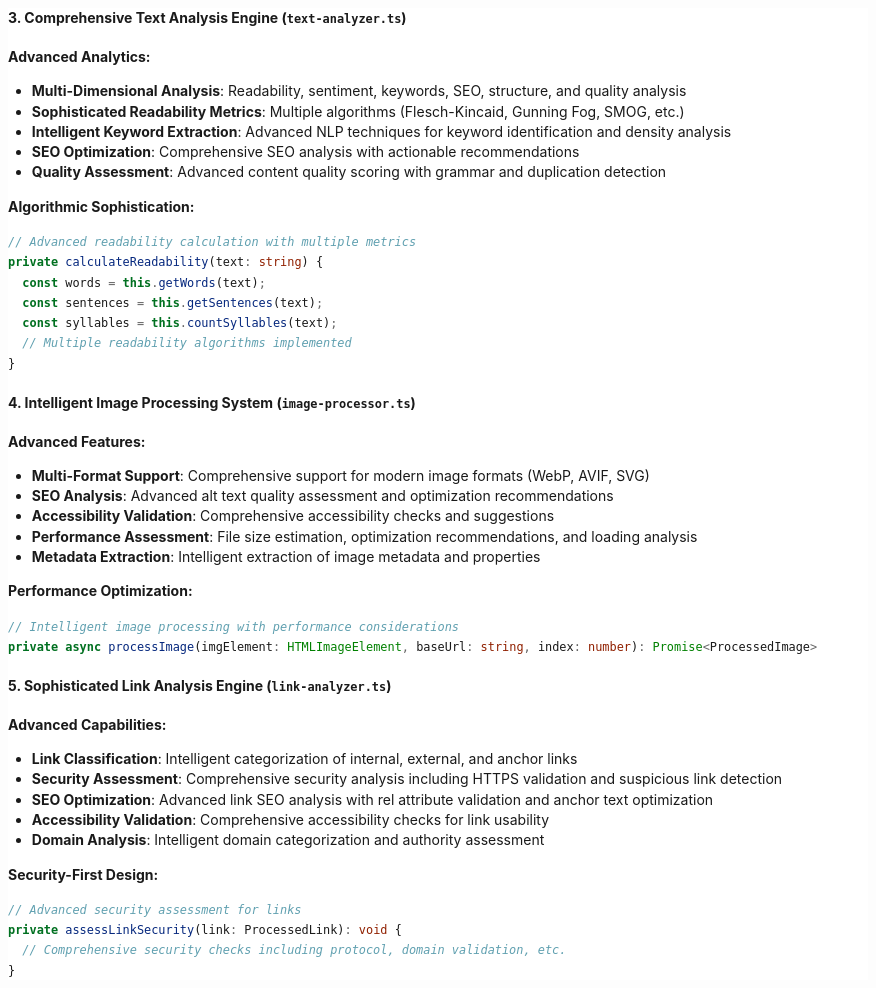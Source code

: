 #### 3. **Comprehensive Text Analysis Engine** (`text-analyzer.ts`)
**Advanced Analytics:**
- **Multi-Dimensional Analysis**: Readability, sentiment, keywords, SEO, structure, and quality analysis
- **Sophisticated Readability Metrics**: Multiple algorithms (Flesch-Kincaid, Gunning Fog, SMOG, etc.)
- **Intelligent Keyword Extraction**: Advanced NLP techniques for keyword identification and density analysis
- **SEO Optimization**: Comprehensive SEO analysis with actionable recommendations
- **Quality Assessment**: Advanced content quality scoring with grammar and duplication detection

**Algorithmic Sophistication:**
```typescript
// Advanced readability calculation with multiple metrics
private calculateReadability(text: string) {
  const words = this.getWords(text);
  const sentences = this.getSentences(text);
  const syllables = this.countSyllables(text);
  // Multiple readability algorithms implemented
}
```

#### 4. **Intelligent Image Processing System** (`image-processor.ts`)
**Advanced Features:**
- **Multi-Format Support**: Comprehensive support for modern image formats (WebP, AVIF, SVG)
- **SEO Analysis**: Advanced alt text quality assessment and optimization recommendations
- **Accessibility Validation**: Comprehensive accessibility checks and suggestions
- **Performance Assessment**: File size estimation, optimization recommendations, and loading analysis
- **Metadata Extraction**: Intelligent extraction of image metadata and properties

**Performance Optimization:**
```typescript
// Intelligent image processing with performance considerations
private async processImage(imgElement: HTMLImageElement, baseUrl: string, index: number): Promise<ProcessedImage>
```

#### 5. **Sophisticated Link Analysis Engine** (`link-analyzer.ts`)
**Advanced Capabilities:**
- **Link Classification**: Intelligent categorization of internal, external, and anchor links
- **Security Assessment**: Comprehensive security analysis including HTTPS validation and suspicious link detection
- **SEO Optimization**: Advanced link SEO analysis with rel attribute validation and anchor text optimization
- **Accessibility Validation**: Comprehensive accessibility checks for link usability
- **Domain Analysis**: Intelligent domain categorization and authority assessment

**Security-First Design:**
```typescript
// Advanced security assessment for links
private assessLinkSecurity(link: ProcessedLink): void {
  // Comprehensive security checks including protocol, domain validation, etc.
}
```
